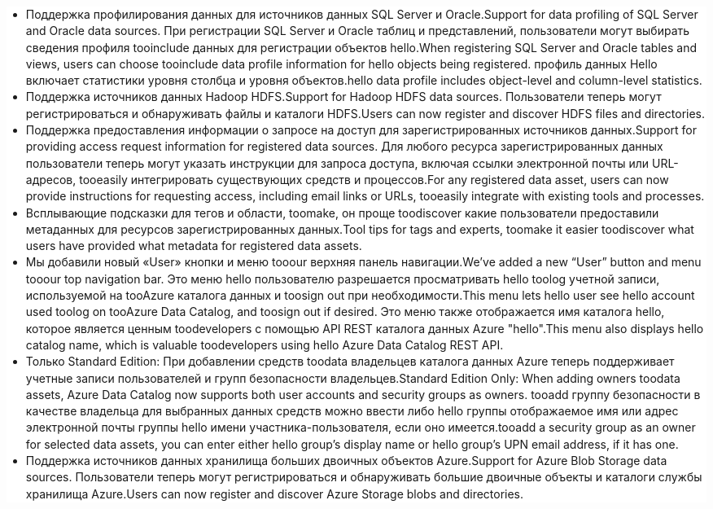 * <span data-ttu-id="7aaa1-365">Поддержка профилирования данных для источников данных SQL Server и Oracle.</span><span class="sxs-lookup"><span data-stu-id="7aaa1-365">Support for data profiling of SQL Server and Oracle data sources.</span></span> <span data-ttu-id="7aaa1-366">При регистрации SQL Server и Oracle таблиц и представлений, пользователи могут выбирать сведения профиля tooinclude данных для регистрации объектов hello.</span><span class="sxs-lookup"><span data-stu-id="7aaa1-366">When registering SQL Server and Oracle tables and views, users can choose tooinclude data profile information for hello objects being registered.</span></span> <span data-ttu-id="7aaa1-367">профиль данных Hello включает статистики уровня столбца и уровня объектов.</span><span class="sxs-lookup"><span data-stu-id="7aaa1-367">hello data profile includes object-level and column-level statistics.</span></span>
* <span data-ttu-id="7aaa1-368">Поддержка источников данных Hadoop HDFS.</span><span class="sxs-lookup"><span data-stu-id="7aaa1-368">Support for Hadoop HDFS data sources.</span></span> <span data-ttu-id="7aaa1-369">Пользователи теперь могут регистрироваться и обнаруживать файлы и каталоги HDFS.</span><span class="sxs-lookup"><span data-stu-id="7aaa1-369">Users can now register and discover HDFS files and directories.</span></span>
* <span data-ttu-id="7aaa1-370">Поддержка предоставления информации о запросе на доступ для зарегистрированных источников данных.</span><span class="sxs-lookup"><span data-stu-id="7aaa1-370">Support for providing access request information for registered data sources.</span></span> <span data-ttu-id="7aaa1-371">Для любого ресурса зарегистрированных данных пользователи теперь могут указать инструкции для запроса доступа, включая ссылки электронной почты или URL-адресов, tooeasily интегрировать существующих средств и процессов.</span><span class="sxs-lookup"><span data-stu-id="7aaa1-371">For any registered data asset, users can now provide instructions for requesting access, including email links or URLs, tooeasily integrate with existing tools and processes.</span></span>
* <span data-ttu-id="7aaa1-372">Всплывающие подсказки для тегов и области, toomake, он проще toodiscover какие пользователи предоставили метаданных для ресурсов зарегистрированных данных.</span><span class="sxs-lookup"><span data-stu-id="7aaa1-372">Tool tips for tags and experts, toomake it easier toodiscover what users have provided what metadata for registered data assets.</span></span>
* <span data-ttu-id="7aaa1-373">Мы добавили новый «User» кнопки и меню tooour верхняя панель навигации.</span><span class="sxs-lookup"><span data-stu-id="7aaa1-373">We’ve added a new “User” button and menu tooour top navigation bar.</span></span> <span data-ttu-id="7aaa1-374">Это меню hello пользователю разрешается просматривать hello toolog учетной записи, используемой на tooAzure каталога данных и toosign out при необходимости.</span><span class="sxs-lookup"><span data-stu-id="7aaa1-374">This menu lets hello user see hello account used toolog on tooAzure Data Catalog, and toosign out if desired.</span></span> <span data-ttu-id="7aaa1-375">Это меню также отображается имя каталога hello, которое является ценным toodevelopers с помощью API REST каталога данных Azure "hello".</span><span class="sxs-lookup"><span data-stu-id="7aaa1-375">This menu also displays hello catalog name, which is valuable toodevelopers using hello Azure Data Catalog REST API.</span></span>
* <span data-ttu-id="7aaa1-376">Только Standard Edition: При добавлении средств toodata владельцев каталога данных Azure теперь поддерживает учетные записи пользователей и групп безопасности владельцев.</span><span class="sxs-lookup"><span data-stu-id="7aaa1-376">Standard Edition Only: When adding owners toodata assets, Azure Data Catalog now supports both user accounts and security groups as owners.</span></span> <span data-ttu-id="7aaa1-377">tooadd группу безопасности в качестве владельца для выбранных данных средств можно ввести либо hello группы отображаемое имя или адрес электронной почты группы hello имени участника-пользователя, если оно имеется.</span><span class="sxs-lookup"><span data-stu-id="7aaa1-377">tooadd a security group as an owner for selected data assets, you can enter either hello group’s display name or hello group’s UPN email address, if it has one.</span></span>
* <span data-ttu-id="7aaa1-378">Поддержка источников данных хранилища больших двоичных объектов Azure.</span><span class="sxs-lookup"><span data-stu-id="7aaa1-378">Support for Azure Blob Storage data sources.</span></span> <span data-ttu-id="7aaa1-379">Пользователи теперь могут регистрироваться и обнаруживать большие двоичные объекты и каталоги службы хранилища Azure.</span><span class="sxs-lookup"><span data-stu-id="7aaa1-379">Users can now register and discover Azure Storage blobs and directories.</span></span>


